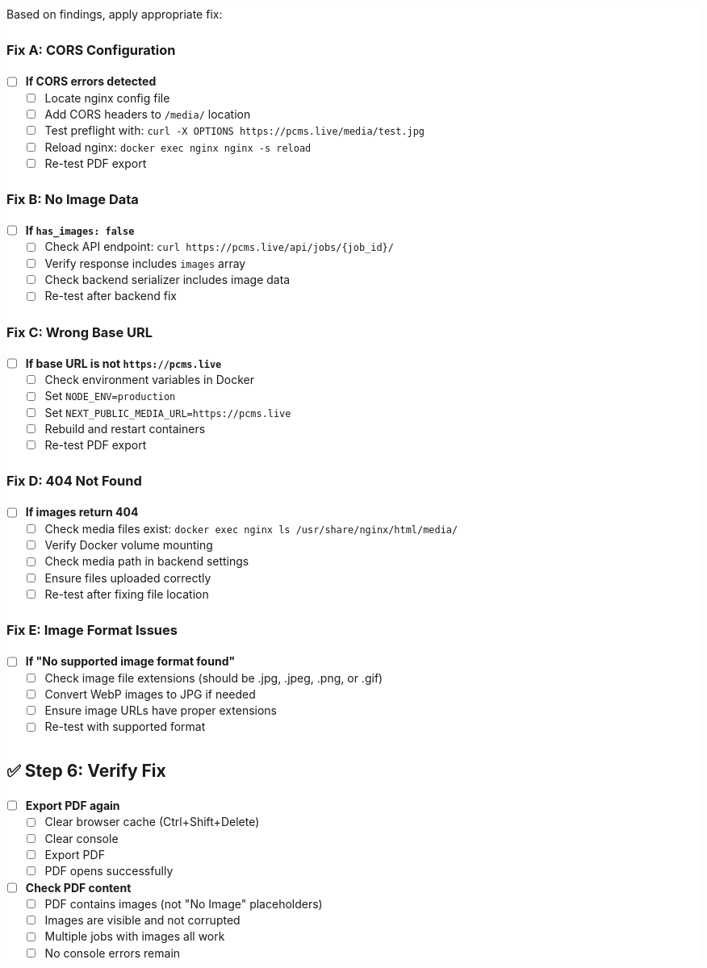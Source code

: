 Based on findings, apply appropriate fix:

### Fix A: CORS Configuration
- [ ] **If CORS errors detected**
  - [ ] Locate nginx config file
  - [ ] Add CORS headers to `/media/` location
  - [ ] Test preflight with: `curl -X OPTIONS https://pcms.live/media/test.jpg`
  - [ ] Reload nginx: `docker exec nginx nginx -s reload`
  - [ ] Re-test PDF export

### Fix B: No Image Data
- [ ] **If `has_images: false`**
  - [ ] Check API endpoint: `curl https://pcms.live/api/jobs/{job_id}/`
  - [ ] Verify response includes `images` array
  - [ ] Check backend serializer includes image data
  - [ ] Re-test after backend fix

### Fix C: Wrong Base URL
- [ ] **If base URL is not `https://pcms.live`**
  - [ ] Check environment variables in Docker
  - [ ] Set `NODE_ENV=production`
  - [ ] Set `NEXT_PUBLIC_MEDIA_URL=https://pcms.live`
  - [ ] Rebuild and restart containers
  - [ ] Re-test PDF export

### Fix D: 404 Not Found
- [ ] **If images return 404**
  - [ ] Check media files exist: `docker exec nginx ls /usr/share/nginx/html/media/`
  - [ ] Verify Docker volume mounting
  - [ ] Check media path in backend settings
  - [ ] Ensure files uploaded correctly
  - [ ] Re-test after fixing file location

### Fix E: Image Format Issues
- [ ] **If "No supported image format found"**
  - [ ] Check image file extensions (should be .jpg, .jpeg, .png, or .gif)
  - [ ] Convert WebP images to JPG if needed
  - [ ] Ensure image URLs have proper extensions
  - [ ] Re-test with supported format

## ✅ Step 6: Verify Fix

- [ ] **Export PDF again**
  - [ ] Clear browser cache (Ctrl+Shift+Delete)
  - [ ] Clear console
  - [ ] Export PDF
  - [ ] PDF opens successfully

- [ ] **Check PDF content**
  - [ ] PDF contains images (not "No Image" placeholders)
  - [ ] Images are visible and not corrupted
  - [ ] Multiple jobs with images all work
  - [ ] No console errors remain
